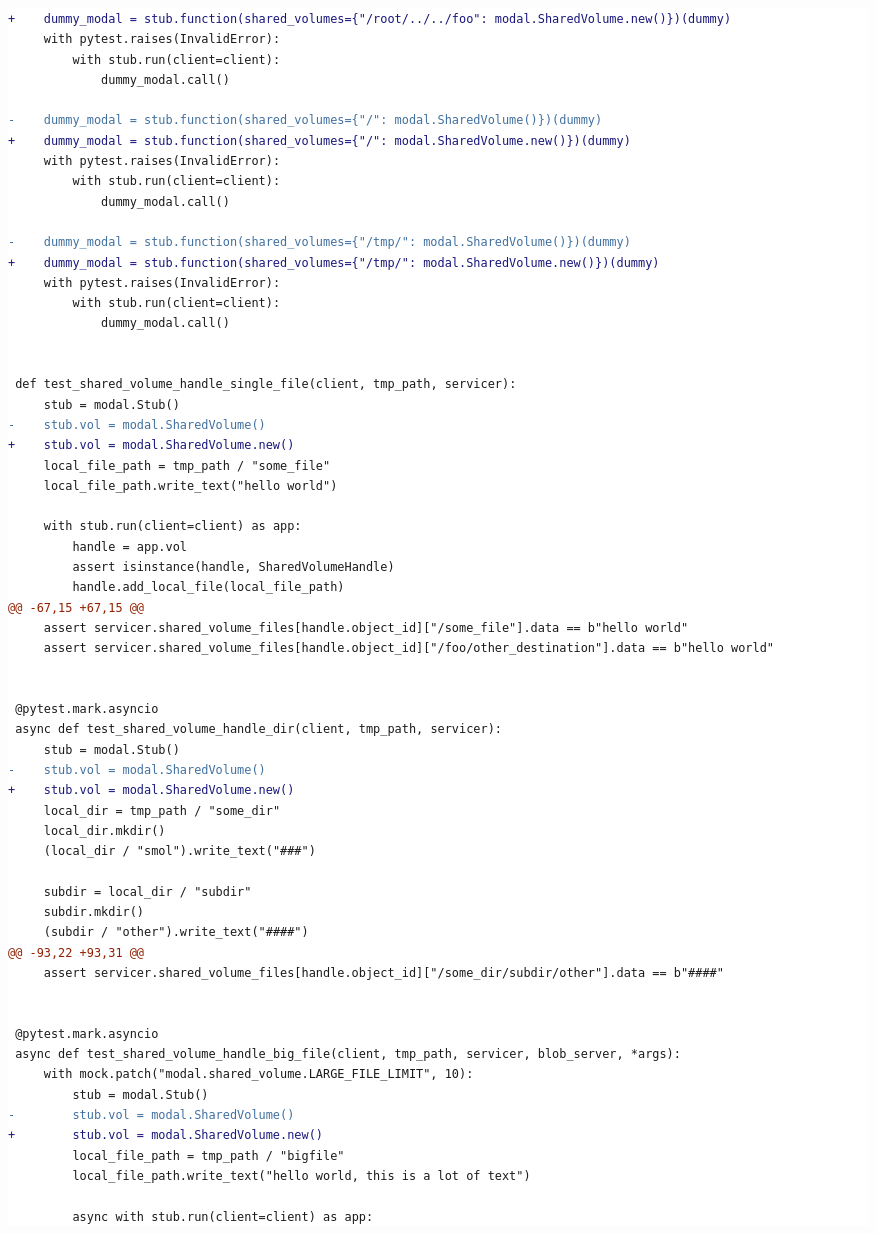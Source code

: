 ```diff
+    dummy_modal = stub.function(shared_volumes={"/root/../../foo": modal.SharedVolume.new()})(dummy)
     with pytest.raises(InvalidError):
         with stub.run(client=client):
             dummy_modal.call()
 
-    dummy_modal = stub.function(shared_volumes={"/": modal.SharedVolume()})(dummy)
+    dummy_modal = stub.function(shared_volumes={"/": modal.SharedVolume.new()})(dummy)
     with pytest.raises(InvalidError):
         with stub.run(client=client):
             dummy_modal.call()
 
-    dummy_modal = stub.function(shared_volumes={"/tmp/": modal.SharedVolume()})(dummy)
+    dummy_modal = stub.function(shared_volumes={"/tmp/": modal.SharedVolume.new()})(dummy)
     with pytest.raises(InvalidError):
         with stub.run(client=client):
             dummy_modal.call()
 
 
 def test_shared_volume_handle_single_file(client, tmp_path, servicer):
     stub = modal.Stub()
-    stub.vol = modal.SharedVolume()
+    stub.vol = modal.SharedVolume.new()
     local_file_path = tmp_path / "some_file"
     local_file_path.write_text("hello world")
 
     with stub.run(client=client) as app:
         handle = app.vol
         assert isinstance(handle, SharedVolumeHandle)
         handle.add_local_file(local_file_path)
@@ -67,15 +67,15 @@
     assert servicer.shared_volume_files[handle.object_id]["/some_file"].data == b"hello world"
     assert servicer.shared_volume_files[handle.object_id]["/foo/other_destination"].data == b"hello world"
 
 
 @pytest.mark.asyncio
 async def test_shared_volume_handle_dir(client, tmp_path, servicer):
     stub = modal.Stub()
-    stub.vol = modal.SharedVolume()
+    stub.vol = modal.SharedVolume.new()
     local_dir = tmp_path / "some_dir"
     local_dir.mkdir()
     (local_dir / "smol").write_text("###")
 
     subdir = local_dir / "subdir"
     subdir.mkdir()
     (subdir / "other").write_text("####")
@@ -93,22 +93,31 @@
     assert servicer.shared_volume_files[handle.object_id]["/some_dir/subdir/other"].data == b"####"
 
 
 @pytest.mark.asyncio
 async def test_shared_volume_handle_big_file(client, tmp_path, servicer, blob_server, *args):
     with mock.patch("modal.shared_volume.LARGE_FILE_LIMIT", 10):
         stub = modal.Stub()
-        stub.vol = modal.SharedVolume()
+        stub.vol = modal.SharedVolume.new()
         local_file_path = tmp_path / "bigfile"
         local_file_path.write_text("hello world, this is a lot of text")
 
         async with stub.run(client=client) as app:
```